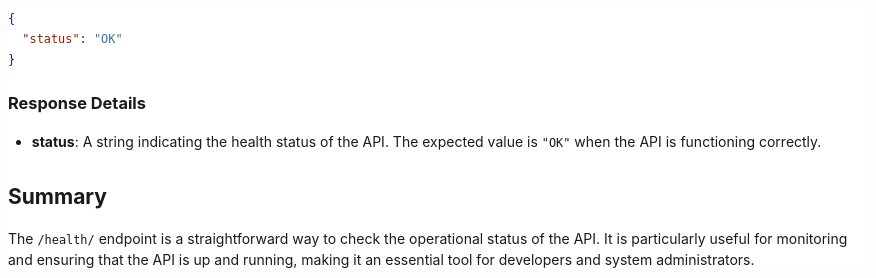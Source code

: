 ```json
{
  "status": "OK"
}
```

### Response Details
- **status**: A string indicating the health status of the API. The expected value is `"OK"` when the API is functioning correctly.

## Summary
The `/health/` endpoint is a straightforward way to check the operational status of the API. It is particularly useful for monitoring and ensuring that the API is up and running, making it an essential tool for developers and system administrators.

